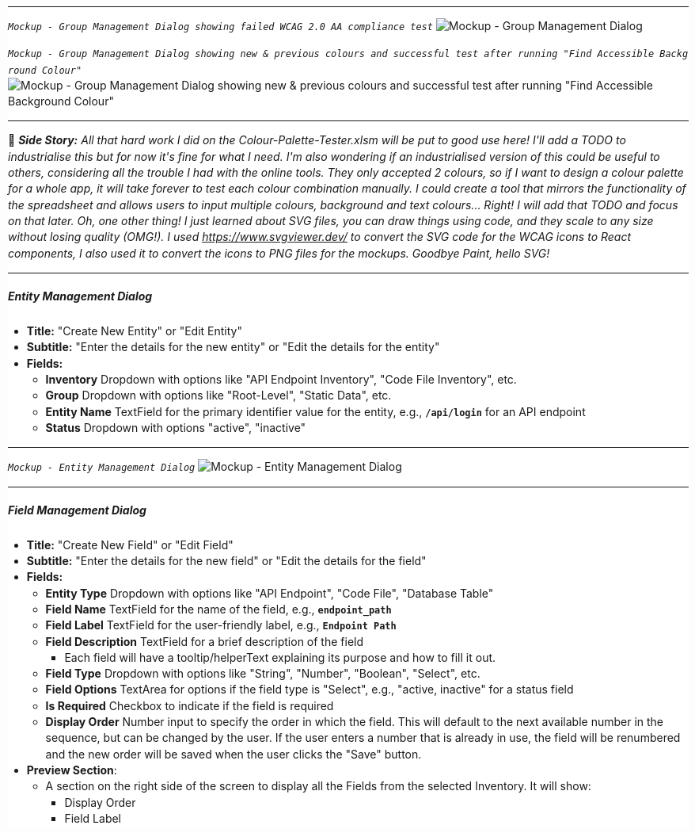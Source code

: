 
---

*`Mockup - Group Management Dialog showing failed WCAG 2.0 AA compliance test`*
![Mockup - Group Management Dialog](Mockup_Group_Dialog.png)

*`Mockup - Group Management Dialog showing new & previous colours and successful test after running "Find Accessible Background Colour"`*
![Mockup - Group Management Dialog showing new & previous colours and successful test after running "Find Accessible Background Colour"](Mockup_Group_Dialog_ColourBump.png)

---

📖 ***Side Story:*** *All that hard work I did on the Colour-Palette-Tester.xlsm will be put to good use here! I'll add a TODO to industrialise this but for now it's fine for what I need.*
*I'm also wondering if an industrialised version of this could be useful to others, considering all the trouble I had with the online tools. They only accepted 2 colours, so if I want to design a colour palette for a whole app, it will take forever to test each colour combination manually. I could create a tool that mirrors the functionality of the spreadsheet and allows users to input multiple colours, background and text colours... Right! I will add that TODO and focus on that later.*
*Oh, one other thing! I just learned about SVG files, you can draw things using code, and they scale to any size without losing quality (OMG!). I used <https://www.svgviewer.dev/> to convert the SVG code for the WCAG icons to React components, I also used it to convert the icons to PNG files for the mockups. Goodbye Paint, hello SVG!*

---

##### Entity Management Dialog

* **Title:** "Create New Entity" or "Edit Entity"
* **Subtitle:** "Enter the details for the new entity" or "Edit the details for the entity"
* **Fields:**
    * **Inventory** Dropdown with options like "API Endpoint Inventory", "Code File Inventory", etc.
    * **Group** Dropdown with options like "Root-Level", "Static Data", etc.
    * **Entity Name** TextField for the primary identifier value for the entity, e.g., **`/api/login`** for an API endpoint
    * **Status** Dropdown with options "active", "inactive"

---

*`Mockup - Entity Management Dialog`*
![Mockup - Entity Management Dialog](Mockup_Entity_Dialog.png)

---

##### Field Management Dialog

* **Title:** "Create New Field" or "Edit Field"
* **Subtitle:** "Enter the details for the new field" or "Edit the details for the field"
* **Fields:**
    * **Entity Type** Dropdown with options like "API Endpoint", "Code File", "Database Table"
    * **Field Name** TextField for the name of the field, e.g., **`endpoint_path`**
    * **Field Label** TextField for the user-friendly label, e.g., **`Endpoint Path`**
    * **Field Description** TextField for a brief description of the field
        * Each field will have a tooltip/helperText explaining its purpose and how to fill it out.
    * **Field Type** Dropdown with options like "String", "Number", "Boolean", "Select", etc.
    * **Field Options** TextArea for options if the field type is "Select", e.g., "active, inactive" for a status field
    * **Is Required** Checkbox to indicate if the field is required
    * **Display Order** Number input to specify the order in which the field. This will default to the next available number in the sequence, but can be changed by the user. If the user enters a number that is already in use, the field will be renumbered and the new order will be saved when the user clicks the "Save" button.
* **Preview Section**:
    * A section on the right side of the screen to display all the Fields from the selected Inventory. It will show:
        * Display Order
        * Field Label